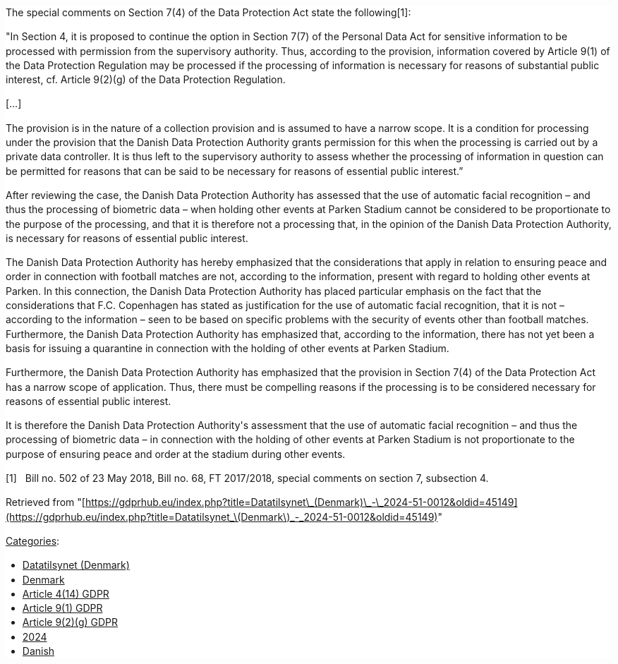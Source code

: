 The special comments on Section 7(4) of the Data Protection Act state the following\[1\]:

"In Section 4, it is proposed to continue the option in Section 7(7) of the Personal Data Act for sensitive information to be processed with permission from the supervisory authority. Thus, according to the provision, information covered by Article 9(1) of the Data Protection Regulation may be processed if the processing of information is necessary for reasons of substantial public interest, cf. Article 9(2)(g) of the Data Protection Regulation.

\[…\]

The provision is in the nature of a collection provision and is assumed to have a narrow scope. It is a condition for processing under the provision that the Danish Data Protection Authority grants permission for this when the processing is carried out by a private data controller. It is thus left to the supervisory authority to assess whether the processing of information in question can be permitted for reasons that can be said to be necessary for reasons of essential public interest.”

After reviewing the case, the Danish Data Protection Authority has assessed that the use of automatic facial recognition – and thus the processing of biometric data – when holding other events at Parken Stadium cannot be considered to be proportionate to the purpose of the processing, and that it is therefore not a processing that, in the opinion of the Danish Data Protection Authority, is necessary for reasons of essential public interest.

The Danish Data Protection Authority has hereby emphasized that the considerations that apply in relation to ensuring peace and order in connection with football matches are not, according to the information, present with regard to holding other events at Parken. In this connection, the Danish Data Protection Authority has placed particular emphasis on the fact that the considerations that F.C. Copenhagen has stated as justification for the use of automatic facial recognition, that it is not – according to the information – seen to be based on specific problems with the security of events other than football matches. Furthermore, the Danish Data Protection Authority has emphasized that, according to the information, there has not yet been a basis for issuing a quarantine in connection with the holding of other events at Parken Stadium.

Furthermore, the Danish Data Protection Authority has emphasized that the provision in Section 7(4) of the Data Protection Act has a narrow scope of application. Thus, there must be compelling reasons if the processing is to be considered necessary for reasons of essential public interest.

It is therefore the Danish Data Protection Authority's assessment that the use of automatic facial recognition – and thus the processing of biometric data – in connection with the holding of other events at Parken Stadium is not proportionate to the purpose of ensuring peace and order at the stadium during other events.  

\[1\]   Bill no. 502 of 23 May 2018, Bill no. 68, FT 2017/2018, special comments on section 7, subsection 4.

Retrieved from "[https://gdprhub.eu/index.php?title=Datatilsynet\_(Denmark)\_-\_2024-51-0012&oldid=45149](https://gdprhub.eu/index.php?title=Datatilsynet_\(Denmark\)_-_2024-51-0012&oldid=45149)"

[Categories](/index.php?title=Special:Categories "Special:Categories"):

*   [Datatilsynet (Denmark)](/index.php?title=Category:Datatilsynet_\(Denmark\) "Category:Datatilsynet (Denmark)")
*   [Denmark](/index.php?title=Category:Denmark "Category:Denmark")
*   [Article 4(14) GDPR](/index.php?title=Category:Article_4\(14\)_GDPR "Category:Article 4(14) GDPR")
*   [Article 9(1) GDPR](/index.php?title=Category:Article_9\(1\)_GDPR "Category:Article 9(1) GDPR")
*   [Article 9(2)(g) GDPR](/index.php?title=Category:Article_9\(2\)\(g\)_GDPR "Category:Article 9(2)(g) GDPR")
*   [2024](/index.php?title=Category:2024 "Category:2024")
*   [Danish](/index.php?title=Category:Danish "Category:Danish")
